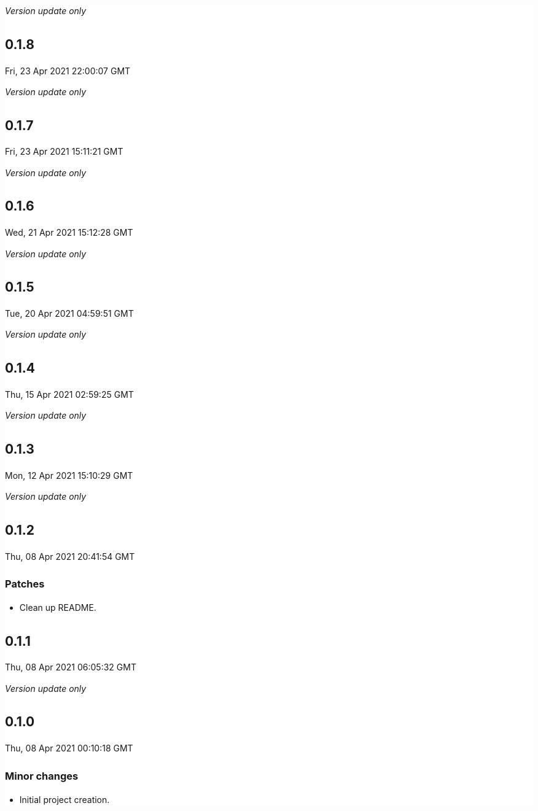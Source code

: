 _Version update only_

## 0.1.8
Fri, 23 Apr 2021 22:00:07 GMT

_Version update only_

## 0.1.7
Fri, 23 Apr 2021 15:11:21 GMT

_Version update only_

## 0.1.6
Wed, 21 Apr 2021 15:12:28 GMT

_Version update only_

## 0.1.5
Tue, 20 Apr 2021 04:59:51 GMT

_Version update only_

## 0.1.4
Thu, 15 Apr 2021 02:59:25 GMT

_Version update only_

## 0.1.3
Mon, 12 Apr 2021 15:10:29 GMT

_Version update only_

## 0.1.2
Thu, 08 Apr 2021 20:41:54 GMT

### Patches

- Clean up README.

## 0.1.1
Thu, 08 Apr 2021 06:05:32 GMT

_Version update only_

## 0.1.0
Thu, 08 Apr 2021 00:10:18 GMT

### Minor changes

- Initial project creation.

